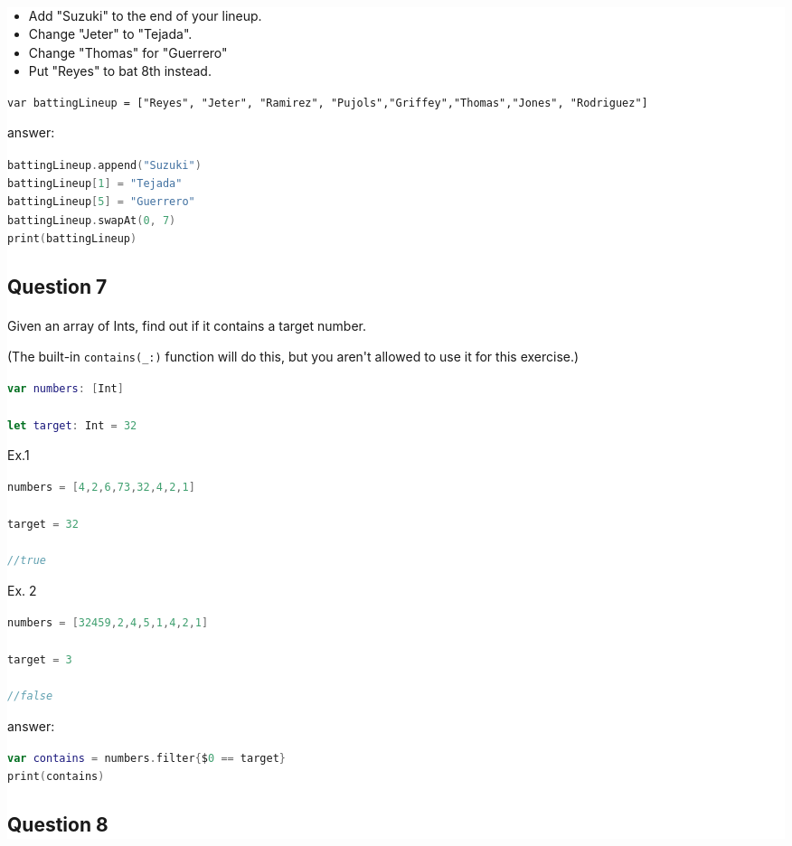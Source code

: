 - Add "Suzuki" to the end of your lineup.
- Change "Jeter" to "Tejada".
- Change "Thomas" for "Guerrero"
- Put "Reyes" to bat 8th instead.

`var battingLineup = ["Reyes", "Jeter", "Ramirez", "Pujols","Griffey","Thomas","Jones", "Rodriguez"]`

answer: 
```swift
battingLineup.append("Suzuki")
battingLineup[1] = "Tejada"
battingLineup[5] = "Guerrero"
battingLineup.swapAt(0, 7)
print(battingLineup)
```

## Question 7

Given an array of Ints, find out if it contains a target number.  

(The built-in `contains(_:)` function will do this, but you aren't allowed to use it for this exercise.)
 
```swift
var numbers: [Int]

let target: Int = 32
```

Ex.1

```swift
numbers = [4,2,6,73,32,4,2,1]

target = 32

//true
```

Ex. 2

```swift
numbers = [32459,2,4,5,1,4,2,1]

target = 3

//false
```

answer:
```swift
var contains = numbers.filter{$0 == target}
print(contains)
```

## Question 8
